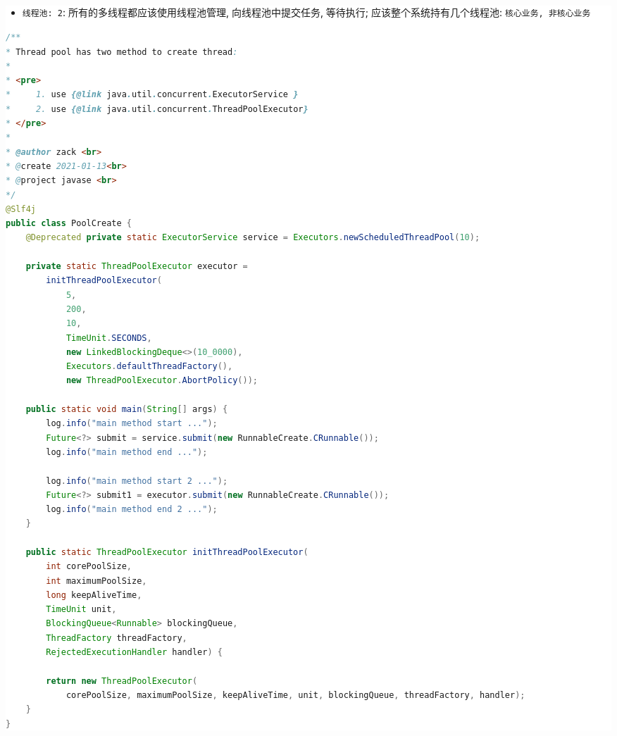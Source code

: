    - `线程池: 2`: 所有的多线程都应该使用线程池管理, 向线程池中提交任务, 等待执行; 应该整个系统持有几个线程池: `核心业务, 非核心业务`

   ```java
   /**
   * Thread pool has two method to create thread:
   *
   * <pre>
   *     1. use {@link java.util.concurrent.ExecutorService }
   *     2. use {@link java.util.concurrent.ThreadPoolExecutor}
   * </pre>
   *
   * @author zack <br>
   * @create 2021-01-13<br>
   * @project javase <br>
   */
   @Slf4j
   public class PoolCreate {
       @Deprecated private static ExecutorService service = Executors.newScheduledThreadPool(10);

       private static ThreadPoolExecutor executor =
           initThreadPoolExecutor(
               5,
               200,
               10,
               TimeUnit.SECONDS,
               new LinkedBlockingDeque<>(10_0000),
               Executors.defaultThreadFactory(),
               new ThreadPoolExecutor.AbortPolicy());

       public static void main(String[] args) {
           log.info("main method start ...");
           Future<?> submit = service.submit(new RunnableCreate.CRunnable());
           log.info("main method end ...");

           log.info("main method start 2 ...");
           Future<?> submit1 = executor.submit(new RunnableCreate.CRunnable());
           log.info("main method end 2 ...");
       }

       public static ThreadPoolExecutor initThreadPoolExecutor(
           int corePoolSize,
           int maximumPoolSize,
           long keepAliveTime,
           TimeUnit unit,
           BlockingQueue<Runnable> blockingQueue,
           ThreadFactory threadFactory,
           RejectedExecutionHandler handler) {

           return new ThreadPoolExecutor(
               corePoolSize, maximumPoolSize, keepAliveTime, unit, blockingQueue, threadFactory, handler);
       }
   }

   ```
